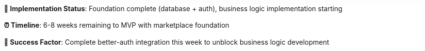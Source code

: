 
**🎯 Implementation Status**: Foundation complete (database + auth), business logic implementation starting

**⏰ Timeline**: 6-8 weeks remaining to MVP with marketplace foundation

**🔑 Success Factor**: Complete better-auth integration this week to unblock business logic development
